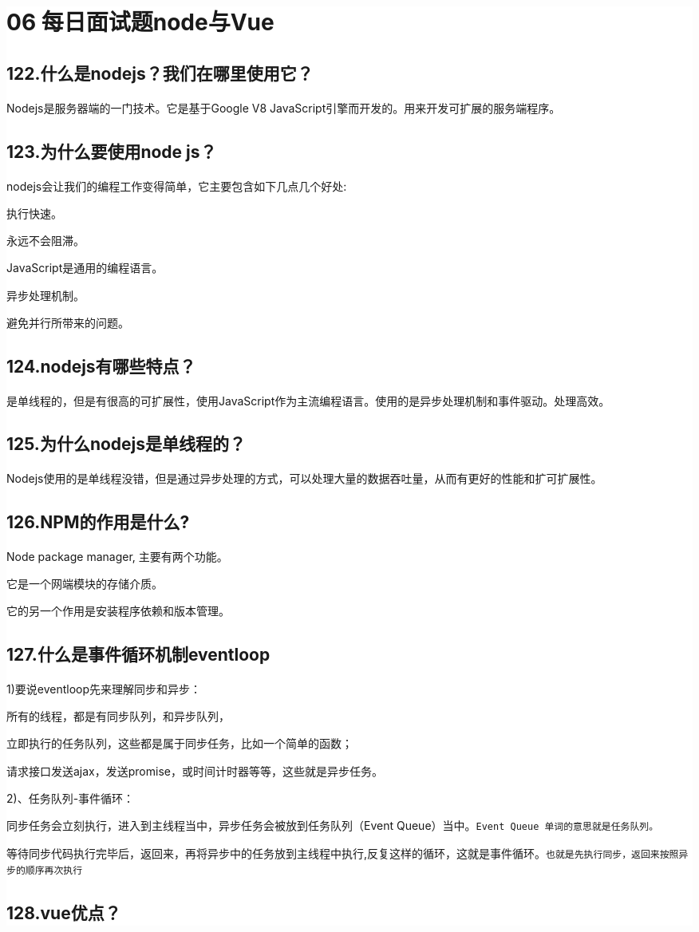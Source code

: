 # 06 每日面试题node与Vue

## 122.什么是nodejs？我们在哪里使用它？

Nodejs是服务器端的一门技术。它是基于Google V8 JavaScript引擎而开发的。用来开发可扩展的服务端程序。

## 123.为什么要使用node js？

nodejs会让我们的编程工作变得简单，它主要包含如下几点几个好处:

执行快速。

永远不会阻滞。

JavaScript是通用的编程语言。

异步处理机制。

避免并行所带来的问题。

## 124.nodejs有哪些特点？

是单线程的，但是有很高的可扩展性，使用JavaScript作为主流编程语言。使用的是异步处理机制和事件驱动。处理高效。

## 125.为什么nodejs是单线程的？

Nodejs使用的是单线程没错，但是通过异步处理的方式，可以处理大量的数据吞吐量，从而有更好的性能和扩可扩展性。

## 126.NPM的作用是什么?

Node package manager, 主要有两个功能。

它是一个网端模块的存储介质。

它的另一个作用是安装程序依赖和版本管理。

## 127.什么是事件循环机制eventloop

1)要说eventloop先来理解同步和异步：

所有的线程，都是有同步队列，和异步队列，

立即执行的任务队列，这些都是属于同步任务，比如一个简单的函数；

请求接口发送ajax，发送promise，或时间计时器等等，这些就是异步任务。

2)、任务队列-事件循环：

同步任务会立刻执行，进入到主线程当中，异步任务会被放到任务队列（Event Queue）当中。`Event Queue 单词的意思就是任务队列。`

等待同步代码执行完毕后，返回来，再将异步中的任务放到主线程中执行,反复这样的循环，这就是事件循环。`也就是先执行同步，返回来按照异步的顺序再次执行`

## 128.vue优点？
